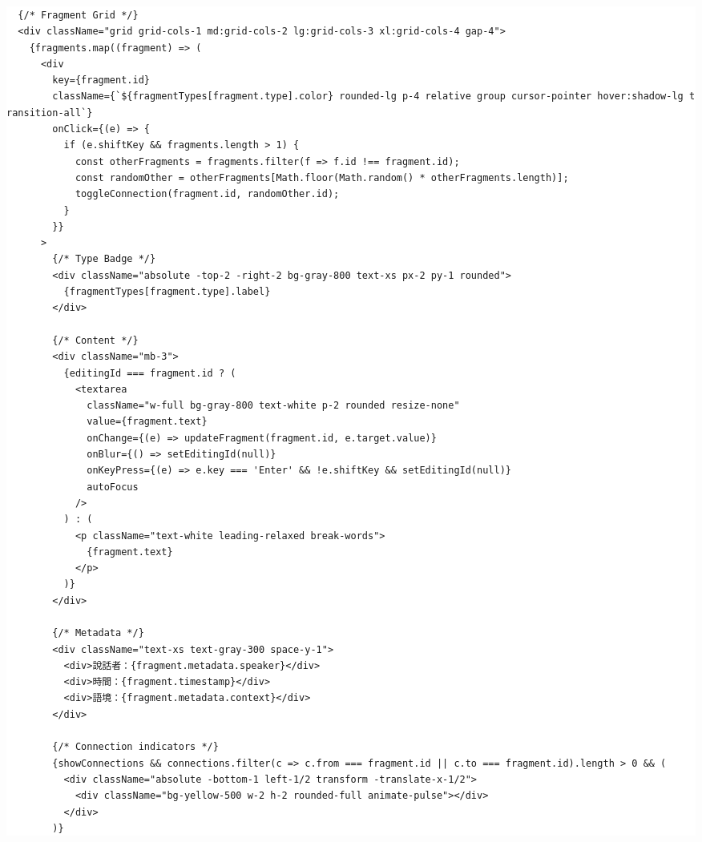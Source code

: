      {/* Fragment Grid */}
      <div className="grid grid-cols-1 md:grid-cols-2 lg:grid-cols-3 xl:grid-cols-4 gap-4">
        {fragments.map((fragment) => (
          <div
            key={fragment.id}
            className={`${fragmentTypes[fragment.type].color} rounded-lg p-4 relative group cursor-pointer hover:shadow-lg transition-all`}
            onClick={(e) => {
              if (e.shiftKey && fragments.length > 1) {
                const otherFragments = fragments.filter(f => f.id !== fragment.id);
                const randomOther = otherFragments[Math.floor(Math.random() * otherFragments.length)];
                toggleConnection(fragment.id, randomOther.id);
              }
            }}
          >
            {/* Type Badge */}
            <div className="absolute -top-2 -right-2 bg-gray-800 text-xs px-2 py-1 rounded">
              {fragmentTypes[fragment.type].label}
            </div>

            {/* Content */}
            <div className="mb-3">
              {editingId === fragment.id ? (
                <textarea
                  className="w-full bg-gray-800 text-white p-2 rounded resize-none"
                  value={fragment.text}
                  onChange={(e) => updateFragment(fragment.id, e.target.value)}
                  onBlur={() => setEditingId(null)}
                  onKeyPress={(e) => e.key === 'Enter' && !e.shiftKey && setEditingId(null)}
                  autoFocus
                />
              ) : (
                <p className="text-white leading-relaxed break-words">
                  {fragment.text}
                </p>
              )}
            </div>

            {/* Metadata */}
            <div className="text-xs text-gray-300 space-y-1">
              <div>說話者：{fragment.metadata.speaker}</div>
              <div>時間：{fragment.timestamp}</div>
              <div>語境：{fragment.metadata.context}</div>
            </div>

            {/* Connection indicators */}
            {showConnections && connections.filter(c => c.from === fragment.id || c.to === fragment.id).length > 0 && (
              <div className="absolute -bottom-1 left-1/2 transform -translate-x-1/2">
                <div className="bg-yellow-500 w-2 h-2 rounded-full animate-pulse"></div>
              </div>
            )}
